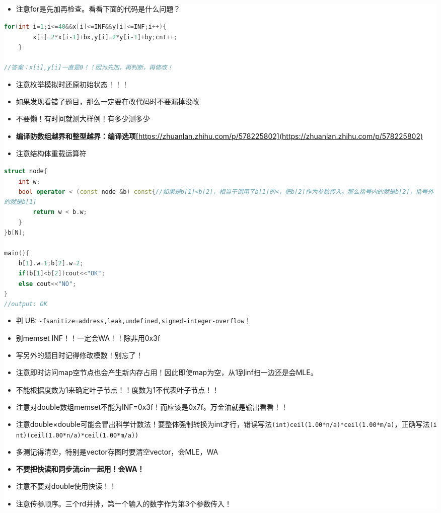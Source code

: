 - 注意for是先加再检查。看看下面的代码是什么问题？

```C++
for(int i=1;i<=40&&x[i]<=INF&&y[i]<=INF;i++){
        x[i]=2*x[i-1]+bx,y[i]=2*y[i-1]+by;cnt++;
    }

//答案：x[i],y[i]一直是0！！因为先加，再判断，再修改！
```

- 注意枚举模拟时还原初始状态！！！

- 如果发现看错了题目，那么一定要在改代码时不要漏掉没改

- 不要懒！有时间就测大样例！有多少测多少

- **编译防数组越界和整型越界：编译选项**[https://zhuanlan.zhihu.com/p/578225802](https://zhuanlan.zhihu.com/p/578225802)

- 注意结构体重载运算符

```C++
struct node{
	int w;
	bool operator < (const node &b) const{//如果是b[1]<b[2]，相当于调用了b[1]的<，把b[2]作为参数传入。那么括号内的就是b[2]，括号外的就是b[1]
		return w < b.w;
	}
}b[N];
 
main(){
	b[1].w=1;b[2].w=2;
	if(b[1]<b[2])cout<<"OK";
	else cout<<"NO";
}
//output: OK
```

- 判 UB: `-fsanitize=address,leak,undefined,signed-integer-overflow`！

- 别memset INF！！一定会WA！！除非用0x3f

- 写另外的题目时记得修改模数！别忘了！

- 注意即时访问map空节点也会产生新内存占用！因此即使map为空，从1到inf扫一边还是会MLE。

- 不能根据度数为1来确定叶子节点！！度数为1不代表叶子节点！！

- 注意对double数组memset不能为INF=0x3f！而应该是0x7f。万金油就是输出看看！！

- 注意double×double可能会冒出科学计数法！要整体强制转换为int才行，错误写法`(int)ceil(1.00*n/a)*ceil(1.00*m/a)`，正确写法`(int)(ceil(1.00*n/a)*ceil(1.00*m/a))`

- 多测记得清空，特别是vector存图时要清空vector，会MLE，WA

- **不要把快读和同步流cin一起用！会WA！**

- 注意不要对double使用快读！！

- 注意传参顺序。三个rd并排，第一个输入的数字作为第3个参数传入！
